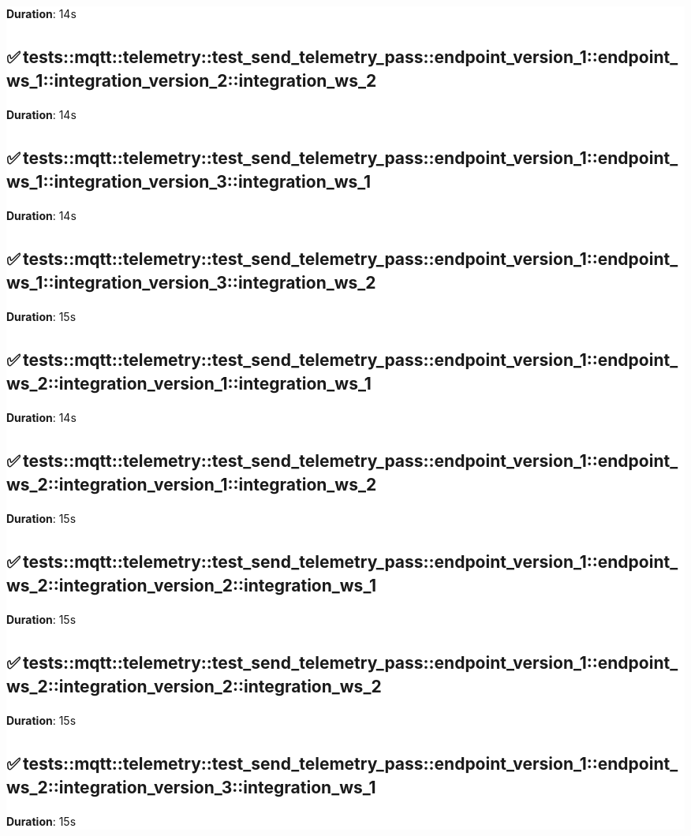 **Duration**: 14s

## ✅ tests::mqtt::telemetry::test_send_telemetry_pass::endpoint_version_1::endpoint_ws_1::integration_version_2::integration_ws_2

**Duration**: 14s

## ✅ tests::mqtt::telemetry::test_send_telemetry_pass::endpoint_version_1::endpoint_ws_1::integration_version_3::integration_ws_1

**Duration**: 14s

## ✅ tests::mqtt::telemetry::test_send_telemetry_pass::endpoint_version_1::endpoint_ws_1::integration_version_3::integration_ws_2

**Duration**: 15s

## ✅ tests::mqtt::telemetry::test_send_telemetry_pass::endpoint_version_1::endpoint_ws_2::integration_version_1::integration_ws_1

**Duration**: 14s

## ✅ tests::mqtt::telemetry::test_send_telemetry_pass::endpoint_version_1::endpoint_ws_2::integration_version_1::integration_ws_2

**Duration**: 15s

## ✅ tests::mqtt::telemetry::test_send_telemetry_pass::endpoint_version_1::endpoint_ws_2::integration_version_2::integration_ws_1

**Duration**: 15s

## ✅ tests::mqtt::telemetry::test_send_telemetry_pass::endpoint_version_1::endpoint_ws_2::integration_version_2::integration_ws_2

**Duration**: 15s

## ✅ tests::mqtt::telemetry::test_send_telemetry_pass::endpoint_version_1::endpoint_ws_2::integration_version_3::integration_ws_1

**Duration**: 15s
